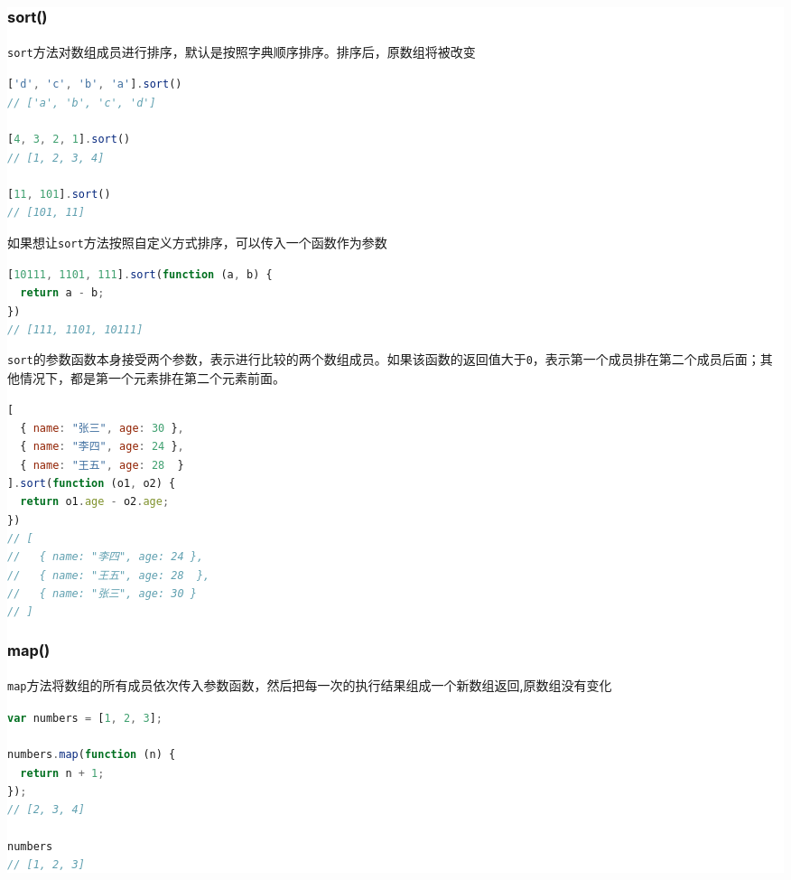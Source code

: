 ### sort()

`sort`方法对数组成员进行排序，默认是按照字典顺序排序。排序后，原数组将被改变

```javascript
['d', 'c', 'b', 'a'].sort()
// ['a', 'b', 'c', 'd']

[4, 3, 2, 1].sort()
// [1, 2, 3, 4]

[11, 101].sort()
// [101, 11]
```

如果想让`sort`方法按照自定义方式排序，可以传入一个函数作为参数

```javascript
[10111, 1101, 111].sort(function (a, b) {
  return a - b;
})
// [111, 1101, 10111]
```

`sort`的参数函数本身接受两个参数，表示进行比较的两个数组成员。如果该函数的返回值大于`0`，表示第一个成员排在第二个成员后面；其他情况下，都是第一个元素排在第二个元素前面。

```javascript
[
  { name: "张三", age: 30 },
  { name: "李四", age: 24 },
  { name: "王五", age: 28  }
].sort(function (o1, o2) {
  return o1.age - o2.age;
})
// [
//   { name: "李四", age: 24 },
//   { name: "王五", age: 28  },
//   { name: "张三", age: 30 }
// ]
```

### map()

`map`方法将数组的所有成员依次传入参数函数，然后把每一次的执行结果组成一个新数组返回,原数组没有变化

```javascript
var numbers = [1, 2, 3];

numbers.map(function (n) {
  return n + 1;
});
// [2, 3, 4]

numbers
// [1, 2, 3]
```
